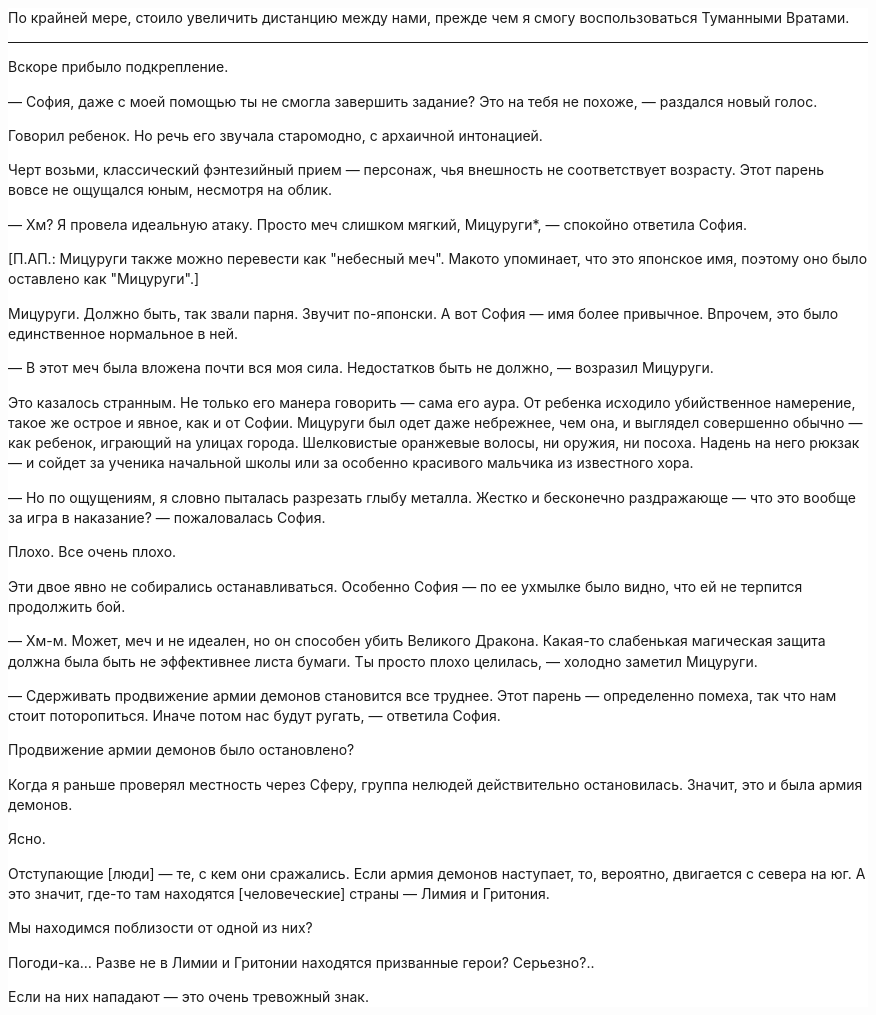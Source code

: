 По крайней мере, стоило увеличить дистанцию между нами, прежде чем я смогу воспользоваться Туманными Вратами.

***

Вскоре прибыло подкрепление.

— София, даже с моей помощью ты не смогла завершить задание? Это на тебя не похоже, — раздался новый голос.

Говорил ребенок. Но речь его звучала старомодно, с архаичной интонацией.

Черт возьми, классический фэнтезийный прием — персонаж, чья внешность не соответствует возрасту. Этот парень вовсе не ощущался юным, несмотря на облик.

— Хм? Я провела идеальную атаку. Просто меч слишком мягкий, Мицуруги*, — спокойно ответила София.

[П.АП.: Мицуруги также можно перевести как "небесный меч". Макото упоминает, что это японское имя, поэтому оно было оставлено как "Мицуруги".]

Мицуруги. Должно быть, так звали парня. Звучит по-японски. А вот София — имя более привычное. Впрочем, это было единственное нормальное в ней.

— В этот меч была вложена почти вся моя сила. Недостатков быть не должно, — возразил Мицуруги.

Это казалось странным. Не только его манера говорить — сама его аура. От ребенка исходило убийственное намерение, такое же острое и явное, как и от Софии. Мицуруги был одет даже небрежнее, чем она, и выглядел совершенно обычно — как ребенок, играющий на улицах города. Шелковистые оранжевые волосы, ни оружия, ни посоха. Надень на него рюкзак — и сойдет за ученика начальной школы или за особенно красивого мальчика из известного хора.

— Но по ощущениям, я словно пыталась разрезать глыбу металла. Жестко и бесконечно раздражающе — что это вообще за игра в наказание? — пожаловалась София.

Плохо. Все очень плохо.

Эти двое явно не собирались останавливаться. Особенно София — по ее ухмылке было видно, что ей не терпится продолжить бой.

— Хм-м. Может, меч и не идеален, но он способен убить Великого Дракона. Какая-то слабенькая магическая защита должна была быть не эффективнее листа бумаги. Ты просто плохо целилась, — холодно заметил Мицуруги.

— Сдерживать продвижение армии демонов становится все труднее. Этот парень — определенно помеха, так что нам стоит поторопиться. Иначе потом нас будут ругать, — ответила София.

Продвижение армии демонов было остановлено?

Когда я раньше проверял местность через Сферу, группа нелюдей действительно остановилась. Значит, это и была армия демонов.

Ясно.

Отступающие [люди] — те, с кем они сражались. Если армия демонов наступает, то, вероятно, двигается с севера на юг. А это значит, где-то там находятся [человеческие] страны — Лимия и Гритония.

Мы находимся поблизости от одной из них?

Погоди-ка… Разве не в Лимии и Гритонии находятся призванные герои? Серьезно?..

Если на них нападают — это очень тревожный знак.
